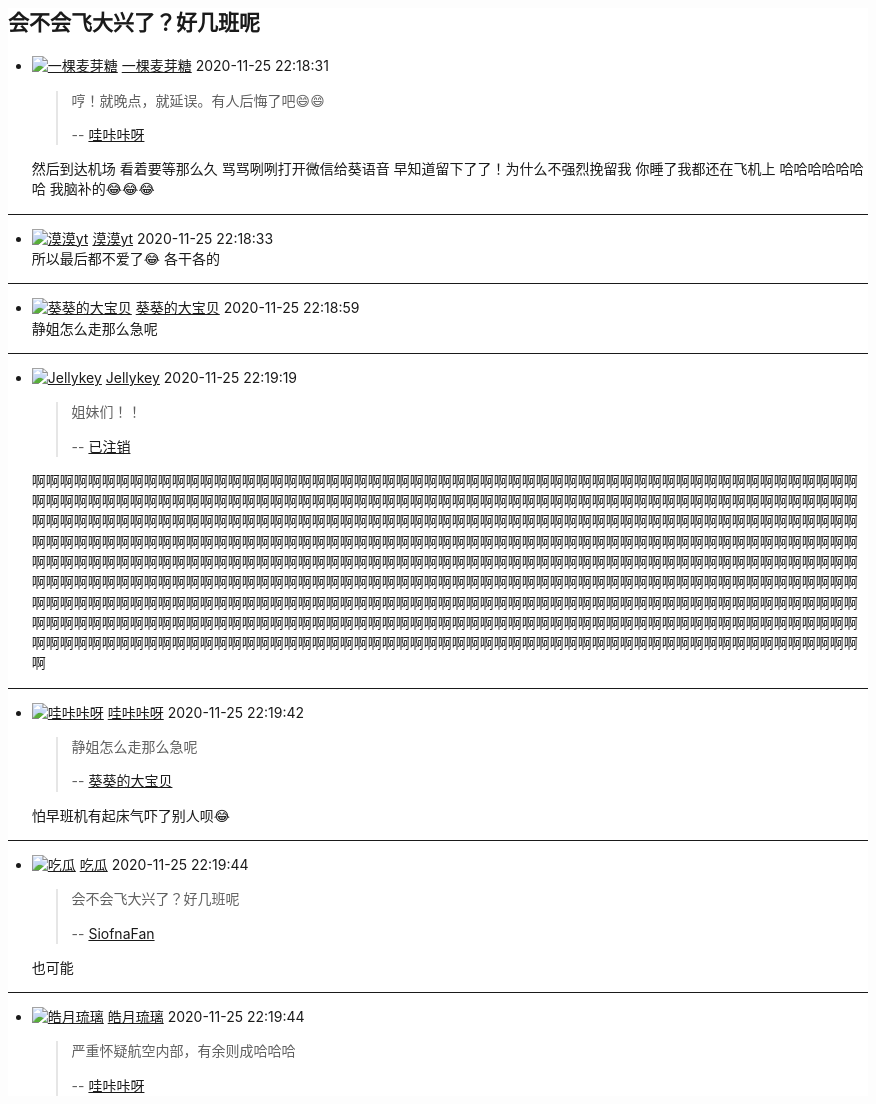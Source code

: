   会不会飞大兴了？好几班呢  
---
* [![一棵麦芽糖](../../image/icon/u114181779-2.jpg)](https://www.douban.com/people/114181779/)    [一棵麦芽糖](https://www.douban.com/people/114181779/)    2020-11-25 22:18:31  
  >哼！就晚点，就延误。有人后悔了吧😄😄  
  >
  >-- [哇咔咔呀](https://www.douban.com/people/213342632/)  
  
  然后到达机场 看着要等那么久 骂骂咧咧打开微信给葵语音 早知道留下了了！为什么不强烈挽留我  你睡了我都还在飞机上  哈哈哈哈哈哈哈 我脑补的😂😂😂  
---
* [![漠漠yt](../../image/icon/u223048792-1.jpg)](https://www.douban.com/people/223048792/)    [漠漠yt](https://www.douban.com/people/223048792/)    2020-11-25 22:18:33  
  所以最后都不爱了😂 各干各的  
---
* [![葵葵的大宝贝](../../image/icon/u196003397-1.jpg)](https://www.douban.com/people/196003397/)    [葵葵的大宝贝](https://www.douban.com/people/196003397/)    2020-11-25 22:18:59  
  静姐怎么走那么急呢  
---
* [![Jellykey](../../image/icon/u227281208-18.jpg)](https://www.douban.com/people/227281208/)    [Jellykey](https://www.douban.com/people/227281208/)    2020-11-25 22:19:19  
  >姐妹们！！  
  >
  >-- [已注销](https://www.douban.com/people/187860590/)  
  
  啊啊啊啊啊啊啊啊啊啊啊啊啊啊啊啊啊啊啊啊啊啊啊啊啊啊啊啊啊啊啊啊啊啊啊啊啊啊啊啊啊啊啊啊啊啊啊啊啊啊啊啊啊啊啊啊啊啊啊啊啊啊啊啊啊啊啊啊啊啊啊啊啊啊啊啊啊啊啊啊啊啊啊啊啊啊啊啊啊啊啊啊啊啊啊啊啊啊啊啊啊啊啊啊啊啊啊啊啊啊啊啊啊啊啊啊啊啊啊啊啊啊啊啊啊啊啊啊啊啊啊啊啊啊啊啊啊啊啊啊啊啊啊啊啊啊啊啊啊啊啊啊啊啊啊啊啊啊啊啊啊啊啊啊啊啊啊啊啊啊啊啊啊啊啊啊啊啊啊啊啊啊啊啊啊啊啊啊啊啊啊啊啊啊啊啊啊啊啊啊啊啊啊啊啊啊啊啊啊啊啊啊啊啊啊啊啊啊啊啊啊啊啊啊啊啊啊啊啊啊啊啊啊啊啊啊啊啊啊啊啊啊啊啊啊啊啊啊啊啊啊啊啊啊啊啊啊啊啊啊啊啊啊啊啊啊啊啊啊啊啊啊啊啊啊啊啊啊啊啊啊啊啊啊啊啊啊啊啊啊啊啊啊啊啊啊啊啊啊啊啊啊啊啊啊啊啊啊啊啊啊啊啊啊啊啊啊啊啊啊啊啊啊啊啊啊啊啊啊啊啊啊啊啊啊啊啊啊啊啊啊啊啊啊啊啊啊啊啊啊啊啊啊啊啊啊啊啊啊啊啊啊啊啊啊啊啊啊啊啊啊啊啊啊啊啊啊啊啊啊啊啊啊啊啊啊啊啊啊啊啊啊啊啊啊啊啊啊啊啊啊啊啊啊啊啊啊啊啊啊啊啊啊啊啊啊啊啊啊啊啊啊啊啊啊啊啊啊啊啊啊啊啊啊啊啊啊啊啊啊啊啊啊啊啊啊啊啊啊啊啊啊啊啊啊啊啊啊啊啊啊啊啊啊啊啊啊啊啊啊啊啊啊啊啊啊啊啊啊啊啊啊啊啊啊啊啊啊啊啊啊啊啊啊啊啊啊啊啊啊啊啊啊啊啊啊啊啊啊啊啊啊啊啊啊啊啊啊啊啊啊啊啊啊啊啊啊啊啊啊啊啊  
---
* [![哇咔咔呀](../../image/icon/u213342632-5.jpg)](https://www.douban.com/people/213342632/)    [哇咔咔呀](https://www.douban.com/people/213342632/)    2020-11-25 22:19:42  
  >静姐怎么走那么急呢  
  >
  >-- [葵葵的大宝贝](https://www.douban.com/people/196003397/)  
  
  怕早班机有起床气吓了别人呗😂  
---
* [![吃瓜](../../image/icon/u219893584-2.jpg)](https://www.douban.com/people/219893584/)    [吃瓜](https://www.douban.com/people/219893584/)    2020-11-25 22:19:44  
  >会不会飞大兴了？好几班呢  
  >
  >-- [SiofnaFan](https://www.douban.com/people/180076918/)  
  
  也可能  
---
* [![皓月琉璃](../../image/icon/u153884600-3.jpg)](https://www.douban.com/people/153884600/)    [皓月琉璃](https://www.douban.com/people/153884600/)    2020-11-25 22:19:44  
  >严重怀疑航空内部，有余则成哈哈哈  
  >
  >-- [哇咔咔呀](https://www.douban.com/people/213342632/)  
  